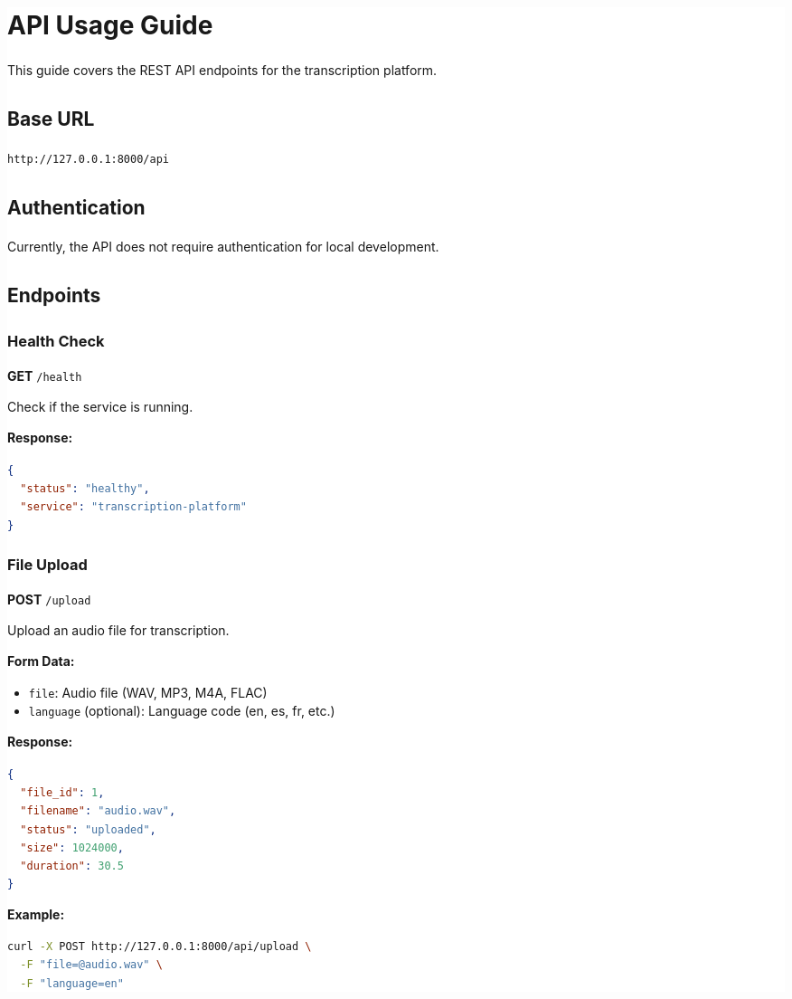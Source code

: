 # API Usage Guide

This guide covers the REST API endpoints for the transcription platform.

## Base URL

```
http://127.0.0.1:8000/api
```

## Authentication

Currently, the API does not require authentication for local development.

## Endpoints

### Health Check

**GET** `/health`

Check if the service is running.

**Response:**
```json
{
  "status": "healthy",
  "service": "transcription-platform"
}
```

### File Upload

**POST** `/upload`

Upload an audio file for transcription.

**Form Data:**
- `file`: Audio file (WAV, MP3, M4A, FLAC)
- `language` (optional): Language code (en, es, fr, etc.)

**Response:**
```json
{
  "file_id": 1,
  "filename": "audio.wav",
  "status": "uploaded",
  "size": 1024000,
  "duration": 30.5
}
```

**Example:**
```bash
curl -X POST http://127.0.0.1:8000/api/upload \
  -F "file=@audio.wav" \
  -F "language=en"
```
